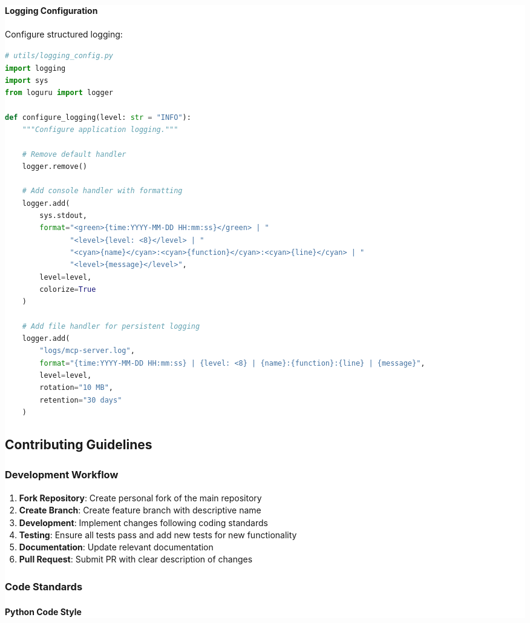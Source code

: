 #### Logging Configuration

Configure structured logging:

```python
# utils/logging_config.py
import logging
import sys
from loguru import logger

def configure_logging(level: str = "INFO"):
    """Configure application logging."""
    
    # Remove default handler
    logger.remove()
    
    # Add console handler with formatting
    logger.add(
        sys.stdout,
        format="<green>{time:YYYY-MM-DD HH:mm:ss}</green> | "
               "<level>{level: <8}</level> | "
               "<cyan>{name}</cyan>:<cyan>{function}</cyan>:<cyan>{line}</cyan> | "
               "<level>{message}</level>",
        level=level,
        colorize=True
    )
    
    # Add file handler for persistent logging
    logger.add(
        "logs/mcp-server.log",
        format="{time:YYYY-MM-DD HH:mm:ss} | {level: <8} | {name}:{function}:{line} | {message}",
        level=level,
        rotation="10 MB",
        retention="30 days"
    )
```

## Contributing Guidelines

### Development Workflow

1. **Fork Repository**: Create personal fork of the main repository
2. **Create Branch**: Create feature branch with descriptive name
3. **Development**: Implement changes following coding standards
4. **Testing**: Ensure all tests pass and add new tests for new functionality
5. **Documentation**: Update relevant documentation
6. **Pull Request**: Submit PR with clear description of changes

### Code Standards

#### Python Code Style
